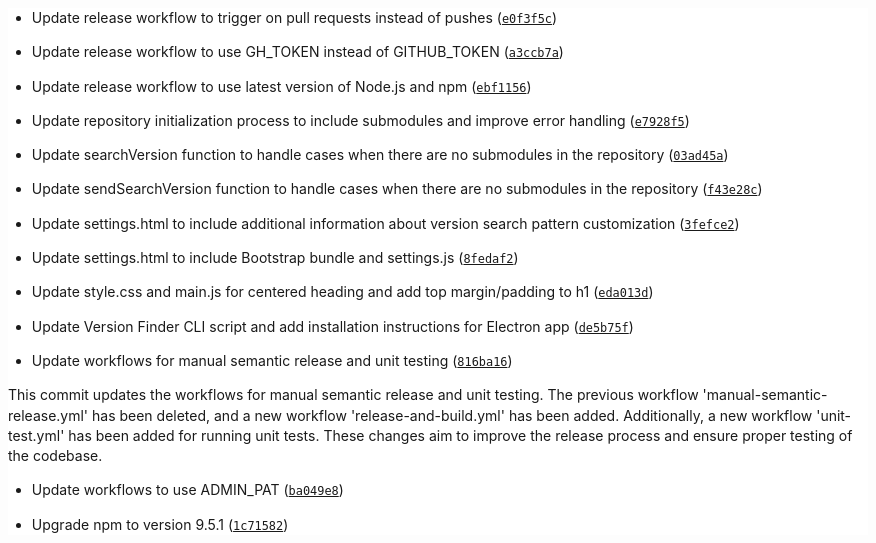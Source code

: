 - Update release workflow to trigger on pull requests instead of pushes
  ([`e0f3f5c`](https://github.com/LevyMatan/version_finder/commit/e0f3f5ccc9c906c25764a219f6276acc1750c817))

- Update release workflow to use GH_TOKEN instead of GITHUB_TOKEN
  ([`a3ccb7a`](https://github.com/LevyMatan/version_finder/commit/a3ccb7a0083e21d5191e4cf1112a8a1859decfe3))

- Update release workflow to use latest version of Node.js and npm
  ([`ebf1156`](https://github.com/LevyMatan/version_finder/commit/ebf11562184548c3df0bacf991ddaa374e4b83ad))

- Update repository initialization process to include submodules and improve error handling
  ([`e7928f5`](https://github.com/LevyMatan/version_finder/commit/e7928f50228983678613bd4187a551faafaa1d39))

- Update searchVersion function to handle cases when there are no submodules in the repository
  ([`03ad45a`](https://github.com/LevyMatan/version_finder/commit/03ad45add1223270dc1a5441d721edc8fbee2180))

- Update sendSearchVersion function to handle cases when there are no submodules in the repository
  ([`f43e28c`](https://github.com/LevyMatan/version_finder/commit/f43e28c6d99d1956716926c9df39d11207ac858c))

- Update settings.html to include additional information about version search pattern customization
  ([`3fefce2`](https://github.com/LevyMatan/version_finder/commit/3fefce2e165890536f750824b438913c8b42b5cf))

- Update settings.html to include Bootstrap bundle and settings.js
  ([`8fedaf2`](https://github.com/LevyMatan/version_finder/commit/8fedaf27864ef8d2dd7113564da5fe92a5df99c8))

- Update style.css and main.js for centered heading and add top margin/padding to h1
  ([`eda013d`](https://github.com/LevyMatan/version_finder/commit/eda013d6104afebfc621e103123b1d40a2cc08ef))

- Update Version Finder CLI script and add installation instructions for Electron app
  ([`de5b75f`](https://github.com/LevyMatan/version_finder/commit/de5b75fdbe1aa0a3b8927be29e5058c88ce94a65))

- Update workflows for manual semantic release and unit testing
  ([`816ba16`](https://github.com/LevyMatan/version_finder/commit/816ba1668f7159b3e45d3bb806cf093561968622))

This commit updates the workflows for manual semantic release and unit testing. The previous
  workflow 'manual-semantic-release.yml' has been deleted, and a new workflow
  'release-and-build.yml' has been added. Additionally, a new workflow 'unit-test.yml' has been
  added for running unit tests. These changes aim to improve the release process and ensure proper
  testing of the codebase.

- Update workflows to use ADMIN_PAT
  ([`ba049e8`](https://github.com/LevyMatan/version_finder/commit/ba049e88e6d16fad9522715de7268175743e92dd))

- Upgrade npm to version 9.5.1
  ([`1c71582`](https://github.com/LevyMatan/version_finder/commit/1c715826e73d0fd98070fb0289f3d70258e740c3))
